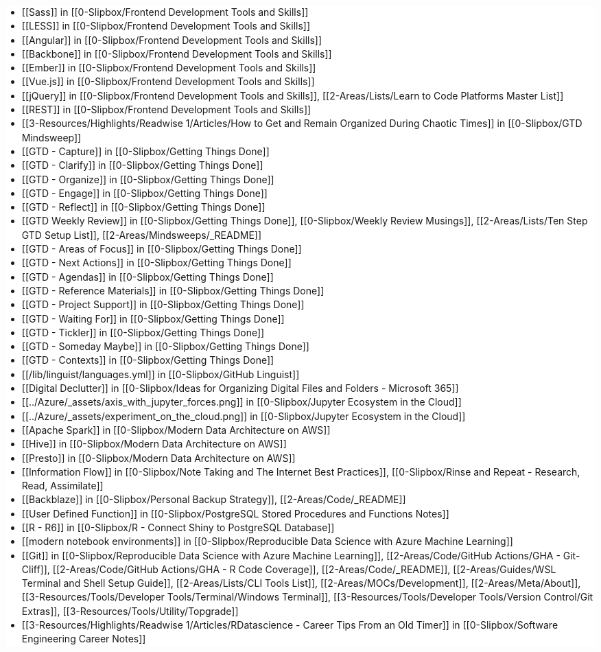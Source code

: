 - [[Sass]] in [[0-Slipbox/Frontend Development Tools and Skills]]
- [[LESS]] in [[0-Slipbox/Frontend Development Tools and Skills]]
- [[Angular]] in [[0-Slipbox/Frontend Development Tools and Skills]]
- [[Backbone]] in [[0-Slipbox/Frontend Development Tools and Skills]]
- [[Ember]] in [[0-Slipbox/Frontend Development Tools and Skills]]
- [[Vue.js]] in [[0-Slipbox/Frontend Development Tools and Skills]]
- [[jQuery]] in [[0-Slipbox/Frontend Development Tools and Skills]], [[2-Areas/Lists/Learn to Code Platforms Master List]]
- [[REST]] in [[0-Slipbox/Frontend Development Tools and Skills]]
- [[3-Resources/Highlights/Readwise 1/Articles/How to Get and Remain Organized During Chaotic Times]] in [[0-Slipbox/GTD Mindsweep]]
- [[GTD - Capture]] in [[0-Slipbox/Getting Things Done]]
- [[GTD - Clarify]] in [[0-Slipbox/Getting Things Done]]
- [[GTD - Organize]] in [[0-Slipbox/Getting Things Done]]
- [[GTD - Engage]] in [[0-Slipbox/Getting Things Done]]
- [[GTD - Reflect]] in [[0-Slipbox/Getting Things Done]]
- [[GTD Weekly Review]] in [[0-Slipbox/Getting Things Done]], [[0-Slipbox/Weekly Review Musings]], [[2-Areas/Lists/Ten Step GTD Setup List]], [[2-Areas/Mindsweeps/_README]]
- [[GTD - Areas of Focus]] in [[0-Slipbox/Getting Things Done]]
- [[GTD - Next Actions]] in [[0-Slipbox/Getting Things Done]]
- [[GTD - Agendas]] in [[0-Slipbox/Getting Things Done]]
- [[GTD - Reference Materials]] in [[0-Slipbox/Getting Things Done]]
- [[GTD - Project Support]] in [[0-Slipbox/Getting Things Done]]
- [[GTD - Waiting For]] in [[0-Slipbox/Getting Things Done]]
- [[GTD - Tickler]] in [[0-Slipbox/Getting Things Done]]
- [[GTD - Someday Maybe]] in [[0-Slipbox/Getting Things Done]]
- [[GTD - Contexts]] in [[0-Slipbox/Getting Things Done]]
- [[/lib/linguist/languages.yml]] in [[0-Slipbox/GitHub Linguist]]
- [[Digital Declutter]] in [[0-Slipbox/Ideas for Organizing Digital Files and Folders - Microsoft 365]]
- [[../Azure/_assets/axis_with_jupyter_forces.png]] in [[0-Slipbox/Jupyter Ecosystem in the Cloud]]
- [[../Azure/_assets/experiment_on_the_cloud.png]] in [[0-Slipbox/Jupyter Ecosystem in the Cloud]]
- [[Apache Spark]] in [[0-Slipbox/Modern Data Architecture on AWS]]
- [[Hive]] in [[0-Slipbox/Modern Data Architecture on AWS]]
- [[Presto]] in [[0-Slipbox/Modern Data Architecture on AWS]]
- [[Information Flow]] in [[0-Slipbox/Note Taking and The Internet Best Practices]], [[0-Slipbox/Rinse and Repeat - Research, Read, Assimilate]]
- [[Backblaze]] in [[0-Slipbox/Personal Backup Strategy]], [[2-Areas/Code/_README]]
- [[User Defined Function]] in [[0-Slipbox/PostgreSQL Stored Procedures and Functions Notes]]
- [[R - R6]] in [[0-Slipbox/R - Connect Shiny to PostgreSQL Database]]
- [[modern notebook environments]] in [[0-Slipbox/Reproducible Data Science with Azure Machine Learning]]
- [[Git]] in [[0-Slipbox/Reproducible Data Science with Azure Machine Learning]], [[2-Areas/Code/GitHub Actions/GHA - Git-Cliff]], [[2-Areas/Code/GitHub Actions/GHA - R Code Coverage]], [[2-Areas/Code/_README]], [[2-Areas/Guides/WSL Terminal and Shell Setup Guide]], [[2-Areas/Lists/CLI Tools List]], [[2-Areas/MOCs/Development]], [[2-Areas/Meta/About]], [[3-Resources/Tools/Developer Tools/Terminal/Windows Terminal]], [[3-Resources/Tools/Developer Tools/Version Control/Git Extras]], [[3-Resources/Tools/Utility/Topgrade]]
- [[3-Resources/Highlights/Readwise 1/Articles/RDatascience - Career Tips From an Old Timer]] in [[0-Slipbox/Software Engineering Career Notes]]